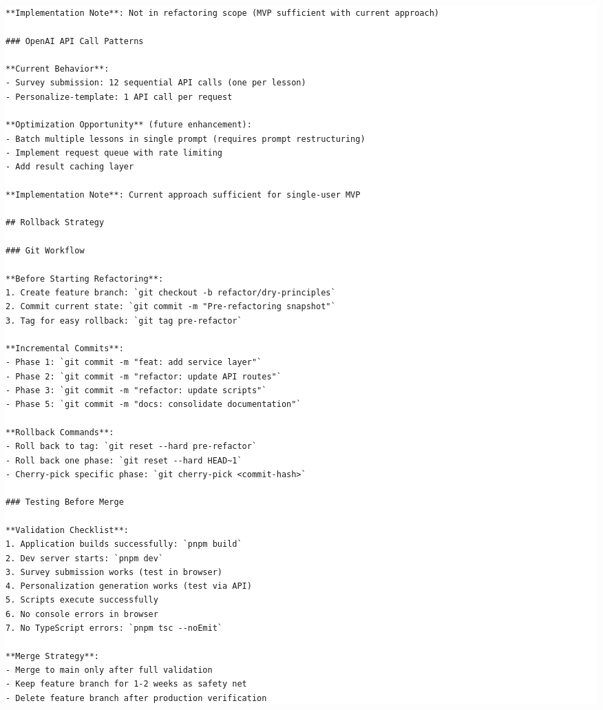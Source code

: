 ```
**Implementation Note**: Not in refactoring scope (MVP sufficient with current approach)

### OpenAI API Call Patterns

**Current Behavior**:
- Survey submission: 12 sequential API calls (one per lesson)
- Personalize-template: 1 API call per request

**Optimization Opportunity** (future enhancement):
- Batch multiple lessons in single prompt (requires prompt restructuring)
- Implement request queue with rate limiting
- Add result caching layer

**Implementation Note**: Current approach sufficient for single-user MVP

## Rollback Strategy

### Git Workflow

**Before Starting Refactoring**:
1. Create feature branch: `git checkout -b refactor/dry-principles`
2. Commit current state: `git commit -m "Pre-refactoring snapshot"`
3. Tag for easy rollback: `git tag pre-refactor`

**Incremental Commits**:
- Phase 1: `git commit -m "feat: add service layer"`
- Phase 2: `git commit -m "refactor: update API routes"`
- Phase 3: `git commit -m "refactor: update scripts"`
- Phase 5: `git commit -m "docs: consolidate documentation"`

**Rollback Commands**:
- Roll back to tag: `git reset --hard pre-refactor`
- Roll back one phase: `git reset --hard HEAD~1`
- Cherry-pick specific phase: `git cherry-pick <commit-hash>`

### Testing Before Merge

**Validation Checklist**:
1. Application builds successfully: `pnpm build`
2. Dev server starts: `pnpm dev`
3. Survey submission works (test in browser)
4. Personalization generation works (test via API)
5. Scripts execute successfully
6. No console errors in browser
7. No TypeScript errors: `pnpm tsc --noEmit`

**Merge Strategy**:
- Merge to main only after full validation
- Keep feature branch for 1-2 weeks as safety net
- Delete feature branch after production verification
